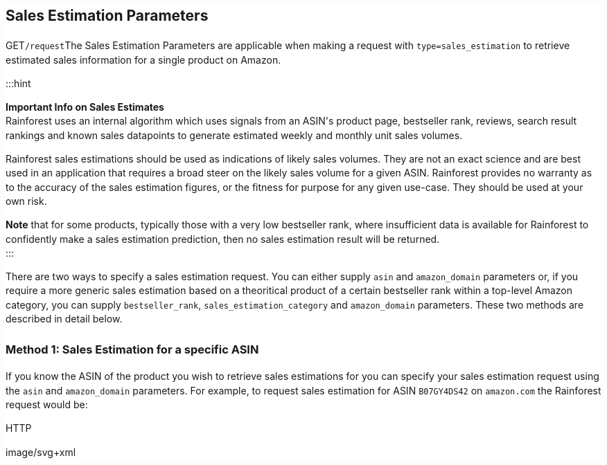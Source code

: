 Sales Estimation Parameters
---------------------------

GET`/request`The Sales Estimation Parameters are applicable when making a request with `type=sales_estimation` to retrieve estimated sales information for a single product on Amazon.

  
:::hint



**Important Info on Sales Estimates**  
Rainforest uses an internal algorithm which uses signals from an ASIN's product page, bestseller rank, reviews, search result rankings and known sales datapoints to generate estimated weekly and monthly unit sales volumes.  
  
Rainforest sales estimations should be used as indications of likely sales volumes. They are not an exact science and are best used in an application that requires a broad steer on the likely sales volume for a given ASIN. Rainforest provides no warranty as to the accuracy of the sales estimation figures, or the fitness for purpose for any given use-case. They should be used at your own risk.  
  
**Note** that for some products, typically those with a very low bestseller rank, where insufficient data is available for Rainforest to confidently make a sales estimation prediction, then no sales estimation result will be returned.  
:::

There are two ways to specify a sales estimation request. You can either supply `asin` and `amazon_domain` parameters or, if you require a more generic sales estimation based on a theoritical product of a certain bestseller rank within a top-level Amazon category, you can supply `bestseller_rank`, `sales_estimation_category` and `amazon_domain` parameters. These two methods are described in detail below.

### Method 1: Sales Estimation for a specific ASIN

If you know the ASIN of the product you wish to retrieve sales estimations for you can specify your sales estimation request using the `asin` and `amazon_domain` parameters. For example, to request sales estimation for ASIN `B07GY4DS42` on `amazon.com` the Rainforest request would be:



HTTP



image/svg+xml























